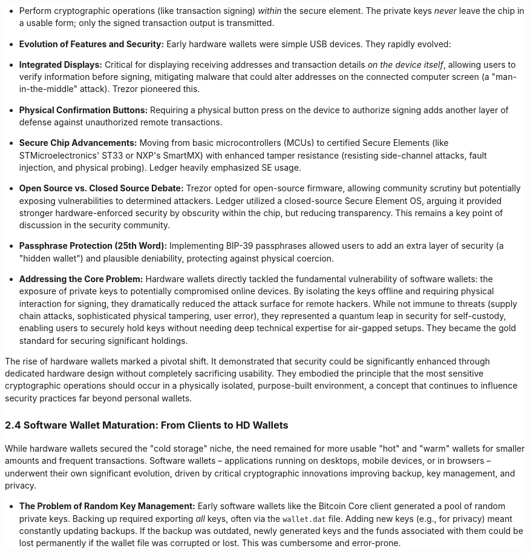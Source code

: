 *   Perform cryptographic operations (like transaction signing) *within* the secure element. The private keys *never* leave the chip in a usable form; only the signed transaction output is transmitted.

*   **Evolution of Features and Security:** Early hardware wallets were simple USB devices. They rapidly evolved:

*   **Integrated Displays:** Critical for displaying receiving addresses and transaction details *on the device itself*, allowing users to verify information before signing, mitigating malware that could alter addresses on the connected computer screen (a "man-in-the-middle" attack). Trezor pioneered this.

*   **Physical Confirmation Buttons:** Requiring a physical button press on the device to authorize signing adds another layer of defense against unauthorized remote transactions.

*   **Secure Chip Advancements:** Moving from basic microcontrollers (MCUs) to certified Secure Elements (like STMicroelectronics' ST33 or NXP's SmartMX) with enhanced tamper resistance (resisting side-channel attacks, fault injection, and physical probing). Ledger heavily emphasized SE usage.

*   **Open Source vs. Closed Source Debate:** Trezor opted for open-source firmware, allowing community scrutiny but potentially exposing vulnerabilities to determined attackers. Ledger utilized a closed-source Secure Element OS, arguing it provided stronger hardware-enforced security by obscurity within the chip, but reducing transparency. This remains a key point of discussion in the security community.

*   **Passphrase Protection (25th Word):** Implementing BIP-39 passphrases allowed users to add an extra layer of security (a "hidden wallet") and plausible deniability, protecting against physical coercion.

*   **Addressing the Core Problem:** Hardware wallets directly tackled the fundamental vulnerability of software wallets: the exposure of private keys to potentially compromised online devices. By isolating the keys offline and requiring physical interaction for signing, they dramatically reduced the attack surface for remote hackers. While not immune to threats (supply chain attacks, sophisticated physical tampering, user error), they represented a quantum leap in security for self-custody, enabling users to securely hold keys without needing deep technical expertise for air-gapped setups. They became the gold standard for securing significant holdings.

The rise of hardware wallets marked a pivotal shift. It demonstrated that security could be significantly enhanced through dedicated hardware design without completely sacrificing usability. They embodied the principle that the most sensitive cryptographic operations should occur in a physically isolated, purpose-built environment, a concept that continues to influence security practices far beyond personal wallets.

### 2.4 Software Wallet Maturation: From Clients to HD Wallets

While hardware wallets secured the "cold storage" niche, the need remained for more usable "hot" and "warm" wallets for smaller amounts and frequent transactions. Software wallets – applications running on desktops, mobile devices, or in browsers – underwent their own significant evolution, driven by critical cryptographic innovations improving backup, key management, and privacy.

*   **The Problem of Random Key Management:** Early software wallets like the Bitcoin Core client generated a pool of random private keys. Backing up required exporting *all* keys, often via the `wallet.dat` file. Adding new keys (e.g., for privacy) meant constantly updating backups. If the backup was outdated, newly generated keys and the funds associated with them could be lost permanently if the wallet file was corrupted or lost. This was cumbersome and error-prone.

